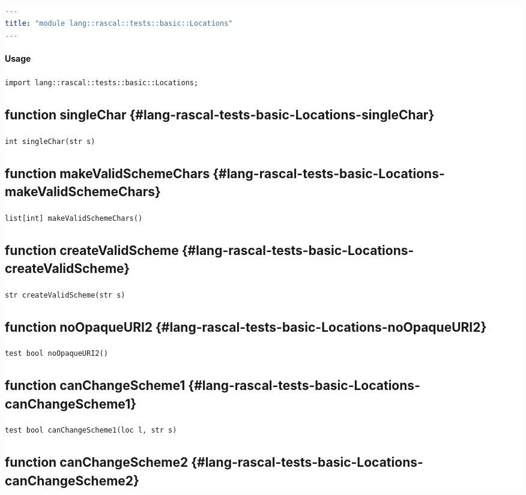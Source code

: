 ```yaml
---
title: "module lang::rascal::tests::basic::Locations"
---
```


#### Usage

`import lang::rascal::tests::basic::Locations;`


## function singleChar {#lang-rascal-tests-basic-Locations-singleChar}

```rascal
int singleChar(str s)

```

## function makeValidSchemeChars {#lang-rascal-tests-basic-Locations-makeValidSchemeChars}

```rascal
list[int] makeValidSchemeChars()

```

## function createValidScheme {#lang-rascal-tests-basic-Locations-createValidScheme}

```rascal
str createValidScheme(str s)

```

## function noOpaqueURI2 {#lang-rascal-tests-basic-Locations-noOpaqueURI2}

```rascal
test bool noOpaqueURI2()

```

## function canChangeScheme1 {#lang-rascal-tests-basic-Locations-canChangeScheme1}

```rascal
test bool canChangeScheme1(loc l, str s)

```

## function canChangeScheme2 {#lang-rascal-tests-basic-Locations-canChangeScheme2}
